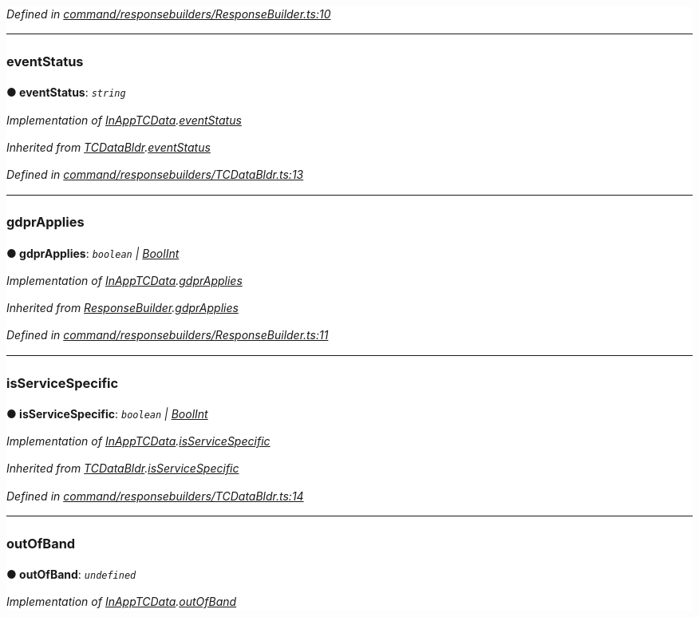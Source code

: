 *Defined in [command/responsebuilders/ResponseBuilder.ts:10](https://github.com/chrispaterson/iabtcf/blob/aa3fc72/modules/cmpapi/src/command/responsebuilders/ResponseBuilder.ts#L10)*

___
<a id="eventstatus"></a>

###  eventStatus

**● eventStatus**: *`string`*

*Implementation of [InAppTCData](../interfaces/inapptcdata.md).[eventStatus](../interfaces/inapptcdata.md#eventstatus)*

*Inherited from [TCDataBldr](tcdatabldr.md).[eventStatus](tcdatabldr.md#eventstatus)*

*Defined in [command/responsebuilders/TCDataBldr.ts:13](https://github.com/chrispaterson/iabtcf/blob/aa3fc72/modules/cmpapi/src/command/responsebuilders/TCDataBldr.ts#L13)*

___
<a id="gdprapplies"></a>

###  gdprApplies

**● gdprApplies**: *`boolean` \| [BoolInt](../#boolint)*

*Implementation of [InAppTCData](../interfaces/inapptcdata.md).[gdprApplies](../interfaces/inapptcdata.md#gdprapplies)*

*Inherited from [ResponseBuilder](responsebuilder.md).[gdprApplies](responsebuilder.md#gdprapplies)*

*Defined in [command/responsebuilders/ResponseBuilder.ts:11](https://github.com/chrispaterson/iabtcf/blob/aa3fc72/modules/cmpapi/src/command/responsebuilders/ResponseBuilder.ts#L11)*

___
<a id="isservicespecific"></a>

###  isServiceSpecific

**● isServiceSpecific**: *`boolean` \| [BoolInt](../#boolint)*

*Implementation of [InAppTCData](../interfaces/inapptcdata.md).[isServiceSpecific](../interfaces/inapptcdata.md#isservicespecific)*

*Inherited from [TCDataBldr](tcdatabldr.md).[isServiceSpecific](tcdatabldr.md#isservicespecific)*

*Defined in [command/responsebuilders/TCDataBldr.ts:14](https://github.com/chrispaterson/iabtcf/blob/aa3fc72/modules/cmpapi/src/command/responsebuilders/TCDataBldr.ts#L14)*

___
<a id="outofband"></a>

###  outOfBand

**● outOfBand**: *`undefined`*

*Implementation of [InAppTCData](../interfaces/inapptcdata.md).[outOfBand](../interfaces/inapptcdata.md#outofband)*
